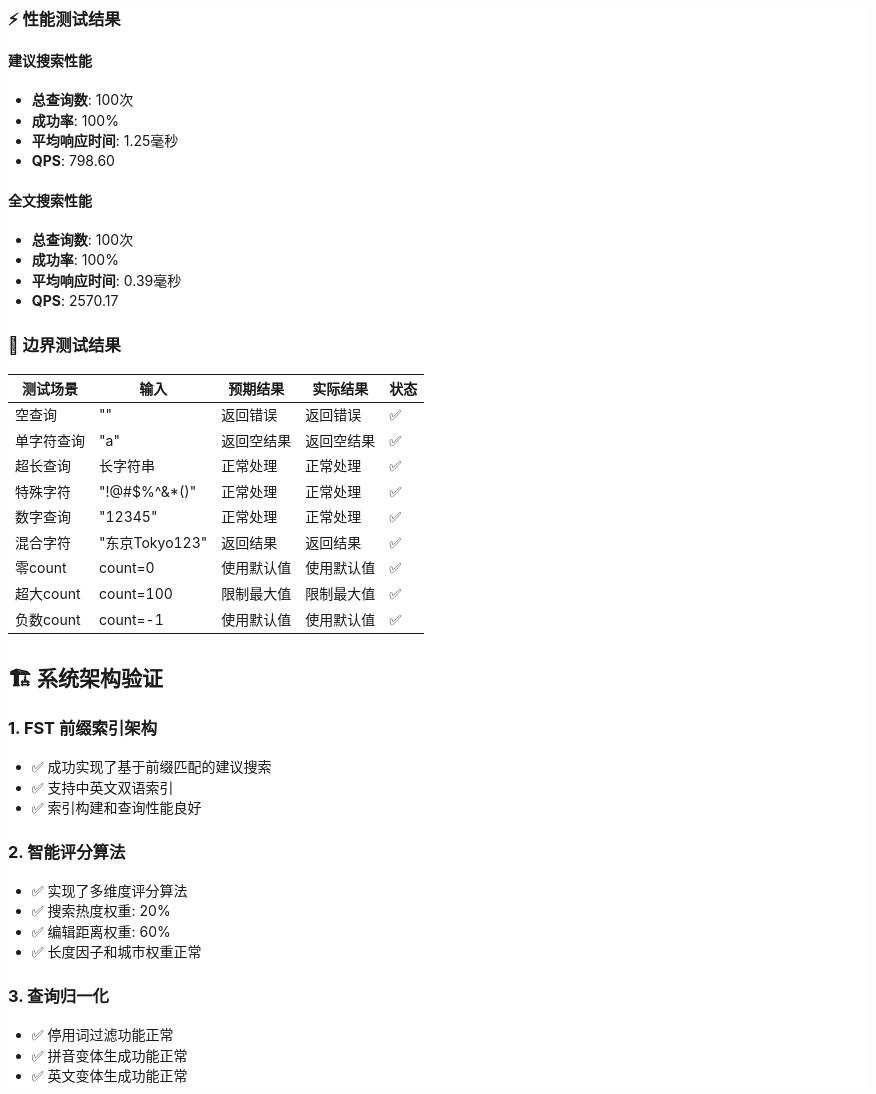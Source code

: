 ### ⚡ 性能测试结果

#### 建议搜索性能
- **总查询数**: 100次
- **成功率**: 100%
- **平均响应时间**: 1.25毫秒
- **QPS**: 798.60

#### 全文搜索性能
- **总查询数**: 100次
- **成功率**: 100%
- **平均响应时间**: 0.39毫秒
- **QPS**: 2570.17

### 🔬 边界测试结果

| 测试场景 | 输入 | 预期结果 | 实际结果 | 状态 |
|---------|------|----------|----------|------|
| 空查询 | "" | 返回错误 | 返回错误 | ✅ |
| 单字符查询 | "a" | 返回空结果 | 返回空结果 | ✅ |
| 超长查询 | 长字符串 | 正常处理 | 正常处理 | ✅ |
| 特殊字符 | "!@#$%^&*()" | 正常处理 | 正常处理 | ✅ |
| 数字查询 | "12345" | 正常处理 | 正常处理 | ✅ |
| 混合字符 | "东京Tokyo123" | 返回结果 | 返回结果 | ✅ |
| 零count | count=0 | 使用默认值 | 使用默认值 | ✅ |
| 超大count | count=100 | 限制最大值 | 限制最大值 | ✅ |
| 负数count | count=-1 | 使用默认值 | 使用默认值 | ✅ |

## 🏗️ 系统架构验证

### 1. FST 前缀索引架构
- ✅ 成功实现了基于前缀匹配的建议搜索
- ✅ 支持中英文双语索引
- ✅ 索引构建和查询性能良好

### 2. 智能评分算法
- ✅ 实现了多维度评分算法
- ✅ 搜索热度权重: 20%
- ✅ 编辑距离权重: 60%
- ✅ 长度因子和城市权重正常

### 3. 查询归一化
- ✅ 停用词过滤功能正常
- ✅ 拼音变体生成功能正常
- ✅ 英文变体生成功能正常
